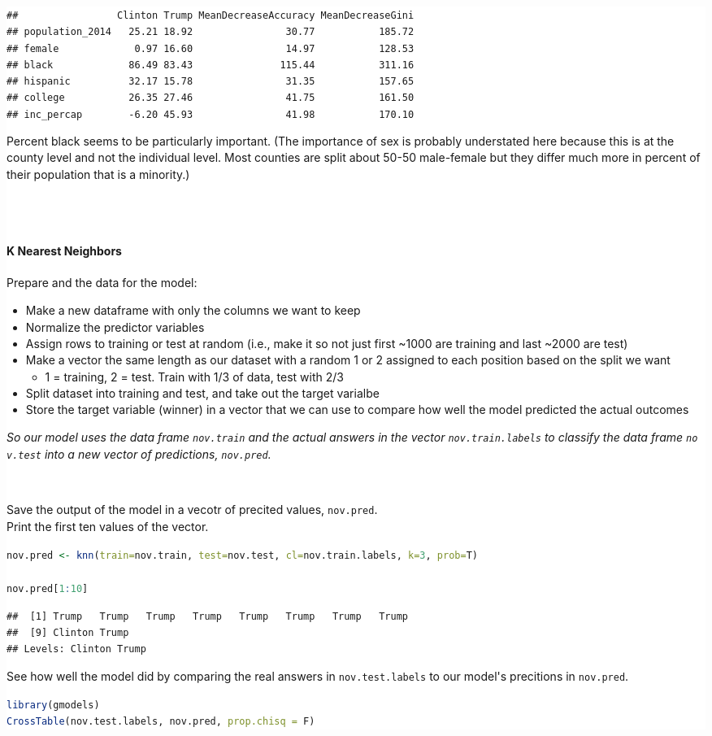 ```
##                 Clinton Trump MeanDecreaseAccuracy MeanDecreaseGini
## population_2014   25.21 18.92                30.77           185.72
## female             0.97 16.60                14.97           128.53
## black             86.49 83.43               115.44           311.16
## hispanic          32.17 15.78                31.35           157.65
## college           26.35 27.46                41.75           161.50
## inc_percap        -6.20 45.93                41.98           170.10
```
Percent black seems to be particularly important. (The importance of sex is probably understated here because this is at the county level and not the individual level. Most counties are split about 50-50 male-female but they differ much more in percent of their population that is a minority.)

<br><br>


#### K Nearest Neighbors

Prepare and the data for the model:  

* Make a new dataframe with only the columns we want to keep
* Normalize the predictor variables
* Assign rows to training or test at random (i.e., make it so not just first ~1000 are training and last ~2000 are test)
* Make a vector the same length as our dataset with a random 1 or 2 assigned to each position based on the split we want
  * 1 = training, 2 = test. Train with 1/3 of data, test with 2/3
* Split dataset into training and test, and take out the target varialbe
* Store the target variable (winner) in a vector that we can use to compare how well the model predicted the actual outcomes



*So our model uses the data frame `nov.train` and the actual answers in the vector `nov.train.labels` to classify the data frame `nov.test` into a new vector of predictions, `nov.pred`.*  

<br>

Save the output of the model in a vecotr of precited values, `nov.pred`.  
Print the first ten values of the vector.

```r
nov.pred <- knn(train=nov.train, test=nov.test, cl=nov.train.labels, k=3, prob=T)

nov.pred[1:10]
```

```
##  [1] Trump   Trump   Trump   Trump   Trump   Trump   Trump   Trump  
##  [9] Clinton Trump  
## Levels: Clinton Trump
```

See how well the model did by comparing the real answers in `nov.test.labels` to our model's precitions in `nov.pred`.

```r
library(gmodels)
CrossTable(nov.test.labels, nov.pred, prop.chisq = F)
```
